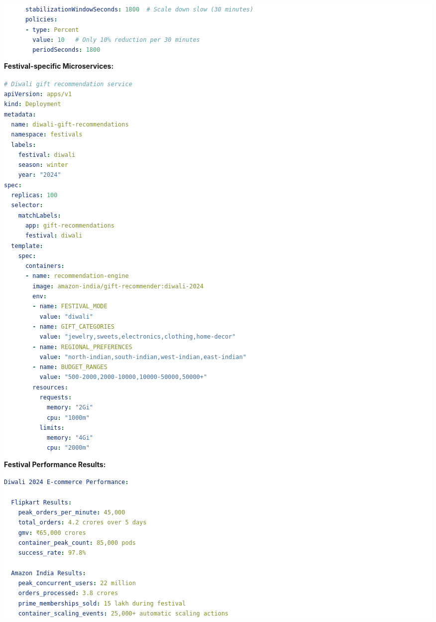 ```yaml
      stabilizationWindowSeconds: 1800  # Scale down slow (30 minutes)
      policies:
      - type: Percent
        value: 10   # Only 10% reduction per 30 minutes
        periodSeconds: 1800
```

**Festival-specific Microservices:**
```yaml
# Diwali gift recommendation service
apiVersion: apps/v1
kind: Deployment
metadata:
  name: diwali-gift-recommendations
  namespace: festivals
  labels:
    festival: diwali
    season: winter
    year: "2024"
spec:
  replicas: 100
  selector:
    matchLabels:
      app: gift-recommendations
      festival: diwali
  template:
    spec:
      containers:
      - name: recommendation-engine
        image: amazon-india/gift-recommender:diwali-2024
        env:
        - name: FESTIVAL_MODE
          value: "diwali"
        - name: GIFT_CATEGORIES
          value: "jewelry,sweets,electronics,clothing,home-decor"
        - name: REGIONAL_PREFERENCES
          value: "north-indian,south-indian,west-indian,east-indian"
        - name: BUDGET_RANGES
          value: "500-2000,2000-10000,10000-50000,50000+"
        resources:
          requests:
            memory: "2Gi"
            cpu: "1000m"
          limits:
            memory: "4Gi"
            cpu: "2000m"
```

**Festival Performance Results:**
```yaml
Diwali 2024 E-commerce Performance:
  
  Flipkart Results:
    peak_orders_per_minute: 45,000
    total_orders: 4.2 crores over 5 days
    gmv: ₹65,000 crores
    container_peak_count: 85,000 pods
    success_rate: 97.8%
    
  Amazon India Results:
    peak_concurrent_users: 22 million
    orders_processed: 3.8 crores
    prime_memberships_sold: 15 lakh during festival
    container_scaling_events: 25,000+ automatic scaling actions
```